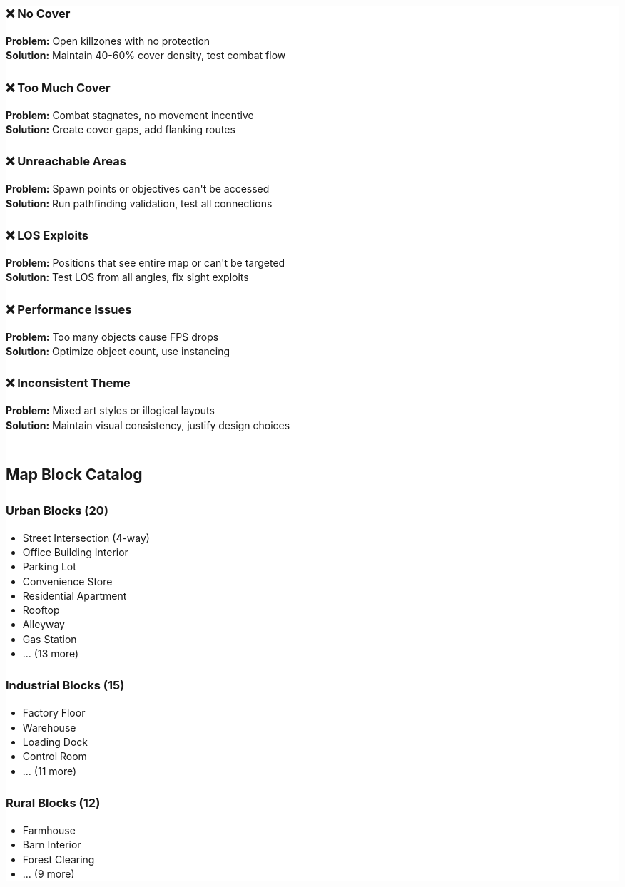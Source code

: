 ### ❌ No Cover
**Problem:** Open killzones with no protection  
**Solution:** Maintain 40-60% cover density, test combat flow

### ❌ Too Much Cover
**Problem:** Combat stagnates, no movement incentive  
**Solution:** Create cover gaps, add flanking routes

### ❌ Unreachable Areas
**Problem:** Spawn points or objectives can't be accessed  
**Solution:** Run pathfinding validation, test all connections

### ❌ LOS Exploits
**Problem:** Positions that see entire map or can't be targeted  
**Solution:** Test LOS from all angles, fix sight exploits

### ❌ Performance Issues
**Problem:** Too many objects cause FPS drops  
**Solution:** Optimize object count, use instancing

### ❌ Inconsistent Theme
**Problem:** Mixed art styles or illogical layouts  
**Solution:** Maintain visual consistency, justify design choices

---

## Map Block Catalog

### Urban Blocks (20)
- Street Intersection (4-way)
- Office Building Interior
- Parking Lot
- Convenience Store
- Residential Apartment
- Rooftop
- Alleyway
- Gas Station
- ... (13 more)

### Industrial Blocks (15)
- Factory Floor
- Warehouse
- Loading Dock
- Control Room
- ... (11 more)

### Rural Blocks (12)
- Farmhouse
- Barn Interior
- Forest Clearing
- ... (9 more)
